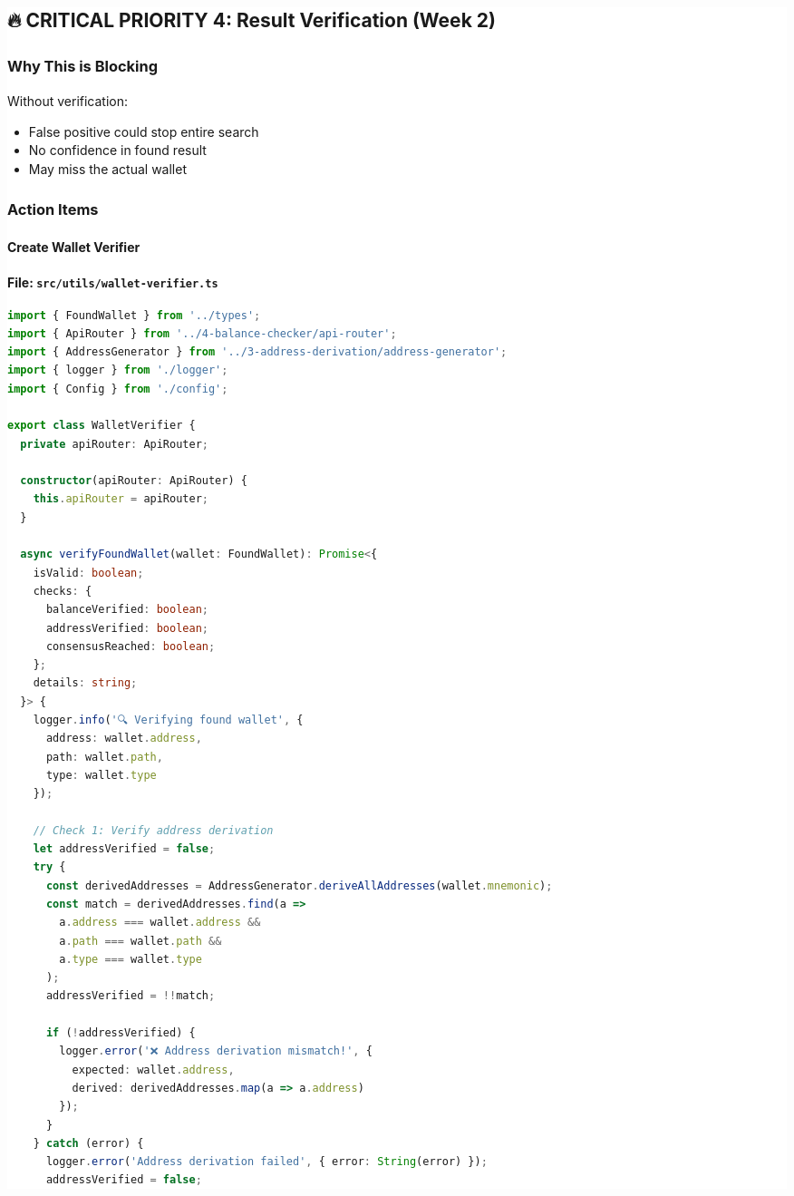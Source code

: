 
## 🔥 CRITICAL PRIORITY 4: Result Verification (Week 2)

### Why This is Blocking
Without verification:
- False positive could stop entire search
- No confidence in found result
- May miss the actual wallet

### Action Items

#### Create Wallet Verifier

**File: `src/utils/wallet-verifier.ts`**

```typescript
import { FoundWallet } from '../types';
import { ApiRouter } from '../4-balance-checker/api-router';
import { AddressGenerator } from '../3-address-derivation/address-generator';
import { logger } from './logger';
import { Config } from './config';

export class WalletVerifier {
  private apiRouter: ApiRouter;
  
  constructor(apiRouter: ApiRouter) {
    this.apiRouter = apiRouter;
  }
  
  async verifyFoundWallet(wallet: FoundWallet): Promise<{
    isValid: boolean;
    checks: {
      balanceVerified: boolean;
      addressVerified: boolean;
      consensusReached: boolean;
    };
    details: string;
  }> {
    logger.info('🔍 Verifying found wallet', {
      address: wallet.address,
      path: wallet.path,
      type: wallet.type
    });
    
    // Check 1: Verify address derivation
    let addressVerified = false;
    try {
      const derivedAddresses = AddressGenerator.deriveAllAddresses(wallet.mnemonic);
      const match = derivedAddresses.find(a => 
        a.address === wallet.address && 
        a.path === wallet.path &&
        a.type === wallet.type
      );
      addressVerified = !!match;
      
      if (!addressVerified) {
        logger.error('❌ Address derivation mismatch!', {
          expected: wallet.address,
          derived: derivedAddresses.map(a => a.address)
        });
      }
    } catch (error) {
      logger.error('Address derivation failed', { error: String(error) });
      addressVerified = false;
```